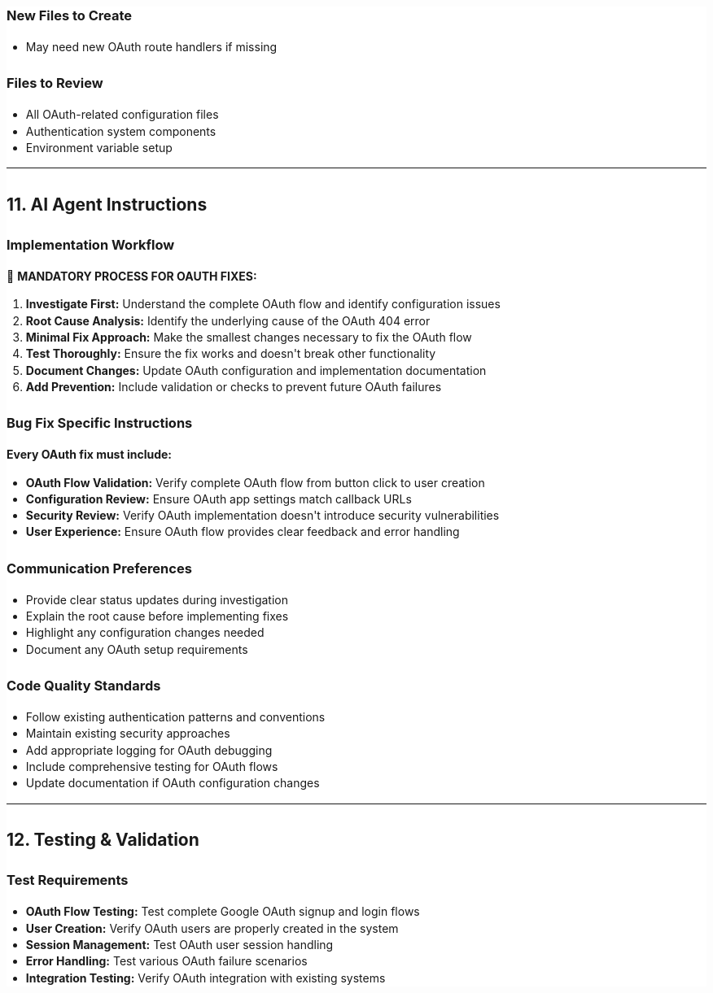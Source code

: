 ### New Files to Create
- May need new OAuth route handlers if missing

### Files to Review
- All OAuth-related configuration files
- Authentication system components
- Environment variable setup

---

## 11. AI Agent Instructions

### Implementation Workflow
🎯 **MANDATORY PROCESS FOR OAUTH FIXES:**
1. **Investigate First:** Understand the complete OAuth flow and identify configuration issues
2. **Root Cause Analysis:** Identify the underlying cause of the OAuth 404 error
3. **Minimal Fix Approach:** Make the smallest changes necessary to fix the OAuth flow
4. **Test Thoroughly:** Ensure the fix works and doesn't break other functionality
5. **Document Changes:** Update OAuth configuration and implementation documentation
6. **Add Prevention:** Include validation or checks to prevent future OAuth failures

### Bug Fix Specific Instructions
**Every OAuth fix must include:**
- **OAuth Flow Validation:** Verify complete OAuth flow from button click to user creation
- **Configuration Review:** Ensure OAuth app settings match callback URLs
- **Security Review:** Verify OAuth implementation doesn't introduce security vulnerabilities
- **User Experience:** Ensure OAuth flow provides clear feedback and error handling

### Communication Preferences
- Provide clear status updates during investigation
- Explain the root cause before implementing fixes
- Highlight any configuration changes needed
- Document any OAuth setup requirements

### Code Quality Standards
- Follow existing authentication patterns and conventions
- Maintain existing security approaches
- Add appropriate logging for OAuth debugging
- Include comprehensive testing for OAuth flows
- Update documentation if OAuth configuration changes

---

## 12. Testing & Validation

### Test Requirements
- **OAuth Flow Testing:** Test complete Google OAuth signup and login flows
- **User Creation:** Verify OAuth users are properly created in the system
- **Session Management:** Test OAuth user session handling
- **Error Handling:** Test various OAuth failure scenarios
- **Integration Testing:** Verify OAuth integration with existing systems
